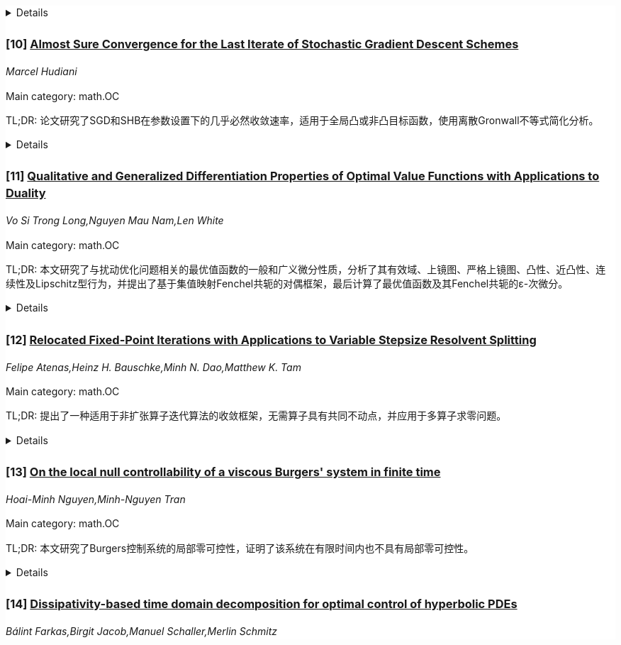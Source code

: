 <details><summary>Details</summary></details>


### [10] [Almost Sure Convergence for the Last Iterate of Stochastic Gradient Descent Schemes](https://arxiv.org/abs/2507.07281)
*Marcel Hudiani*

Main category: math.OC

TL;DR: 论文研究了SGD和SHB在参数设置下的几乎必然收敛速率，适用于全局凸或非凸目标函数，使用离散Gronwall不等式简化分析。


<details><summary>Details</summary></details>


### [11] [Qualitative and Generalized Differentiation Properties of Optimal Value Functions with Applications to Duality](https://arxiv.org/abs/2507.07377)
*Vo Si Trong Long,Nguyen Mau Nam,Len White*

Main category: math.OC

TL;DR: 本文研究了与扰动优化问题相关的最优值函数的一般和广义微分性质，分析了其有效域、上镜图、严格上镜图、凸性、近凸性、连续性及Lipschitz型行为，并提出了基于集值映射Fenchel共轭的对偶框架，最后计算了最优值函数及其Fenchel共轭的ε-次微分。


<details><summary>Details</summary></details>


### [12] [Relocated Fixed-Point Iterations with Applications to Variable Stepsize Resolvent Splitting](https://arxiv.org/abs/2507.07428)
*Felipe Atenas,Heinz H. Bauschke,Minh N. Dao,Matthew K. Tam*

Main category: math.OC

TL;DR: 提出了一种适用于非扩张算子迭代算法的收敛框架，无需算子具有共同不动点，并应用于多算子求零问题。


<details><summary>Details</summary></details>


### [13] [On the local null controllability of a viscous Burgers' system in finite time](https://arxiv.org/abs/2507.07442)
*Hoai-Minh Nguyen,Minh-Nguyen Tran*

Main category: math.OC

TL;DR: 本文研究了Burgers控制系统的局部零可控性，证明了该系统在有限时间内也不具有局部零可控性。


<details><summary>Details</summary></details>


### [14] [Dissipativity-based time domain decomposition for optimal control of hyperbolic PDEs](https://arxiv.org/abs/2507.07812)
*Bálint Farkas,Birgit Jacob,Manuel Schaller,Merlin Schmitz*
